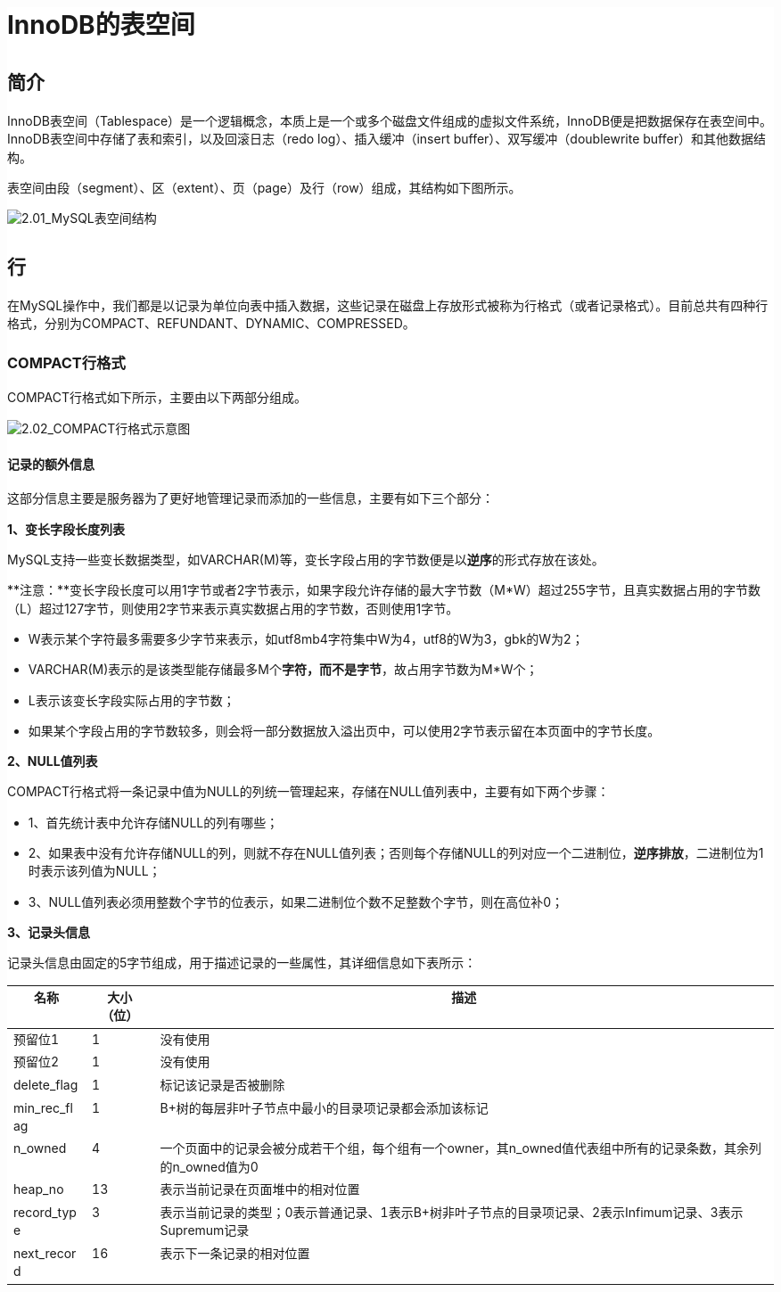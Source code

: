 # InnoDB的表空间

## 简介

InnoDB表空间（Tablespace）是一个逻辑概念，本质上是一个或多个磁盘文件组成的虚拟文件系统，InnoDB便是把数据保存在表空间中。InnoDB表空间中存储了表和索引，以及回滚日志（redo log）、插入缓冲（insert buffer）、双写缓冲（doublewrite buffer）和其他数据结构。

表空间由段（segment）、区（extent）、页（page）及行（row）组成，其结构如下图所示。

![2.01_MySQL表空间结构](D:\study_note\maningning1.github.io\images\mysql\2.01_MySQL表空间结构.png)

## 行

在MySQL操作中，我们都是以记录为单位向表中插入数据，这些记录在磁盘上存放形式被称为行格式（或者记录格式）。目前总共有四种行格式，分别为COMPACT、REFUNDANT、DYNAMIC、COMPRESSED。

### COMPACT行格式

COMPACT行格式如下所示，主要由以下两部分组成。

![2.02_COMPACT行格式示意图](D:\study_note\maningning1.github.io\images\mysql\2.02_COMPACT行格式示意图.png)

#### 记录的额外信息

这部分信息主要是服务器为了更好地管理记录而添加的一些信息，主要有如下三个部分：

**1、变长字段长度列表**

MySQL支持一些变长数据类型，如VARCHAR(M)等，变长字段占用的字节数便是以**逆序**的形式存放在该处。

**注意：**变长字段长度可以用1字节或者2字节表示，如果字段允许存储的最大字节数（M*W）超过255字节，且真实数据占用的字节数（L）超过127字节，则使用2字节来表示真实数据占用的字节数，否则使用1字节。

+ W表示某个字符最多需要多少字节来表示，如utf8mb4字符集中W为4，utf8的W为3，gbk的W为2；
+ VARCHAR(M)表示的是该类型能存储最多M个**字符，而不是字节**，故占用字节数为M*W个；
+ L表示该变长字段实际占用的字节数；

+ 如果某个字段占用的字节数较多，则会将一部分数据放入溢出页中，可以使用2字节表示留在本页面中的字节长度。

**2、NULL值列表**

COMPACT行格式将一条记录中值为NULL的列统一管理起来，存储在NULL值列表中，主要有如下两个步骤：

+ 1、首先统计表中允许存储NULL的列有哪些；

+ 2、如果表中没有允许存储NULL的列，则就不存在NULL值列表；否则每个存储NULL的列对应一个二进制位，**逆序排放**，二进制位为1时表示该列值为NULL；
+ 3、NULL值列表必须用整数个字节的位表示，如果二进制位个数不足整数个字节，则在高位补0；

**3、记录头信息**

记录头信息由固定的5字节组成，用于描述记录的一些属性，其详细信息如下表所示：

| 名称         | 大小（位） | 描述                                                         |
| ------------ | ---------- | ------------------------------------------------------------ |
| 预留位1      | 1          | 没有使用                                                     |
| 预留位2      | 1          | 没有使用                                                     |
| delete_flag  | 1          | 标记该记录是否被删除                                         |
| min_rec_flag | 1          | B+树的每层非叶子节点中最小的目录项记录都会添加该标记         |
| n_owned      | 4          | 一个页面中的记录会被分成若干个组，每个组有一个owner，其n_owned值代表组中所有的记录条数，其余列的n_owned值为0 |
| heap_no      | 13         | 表示当前记录在页面堆中的相对位置                             |
| record_type  | 3          | 表示当前记录的类型；0表示普通记录、1表示B+树非叶子节点的目录项记录、2表示Infimum记录、3表示Supremum记录 |
| next_record  | 16         | 表示下一条记录的相对位置                                     |
